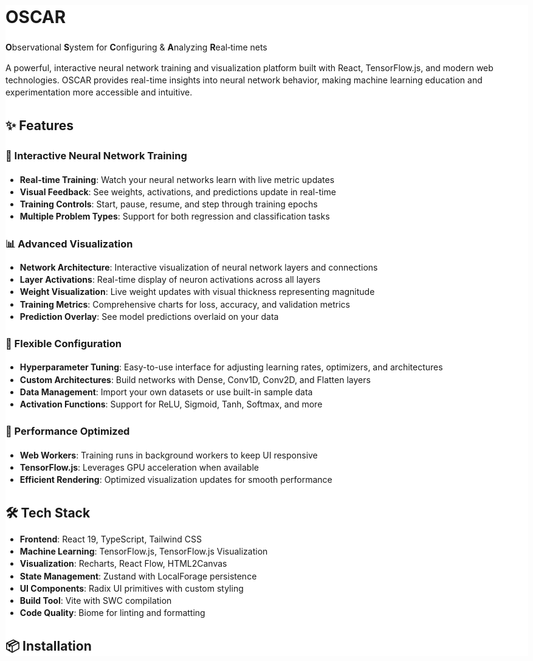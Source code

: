 # OSCAR

**O**bservational **S**ystem for **C**onfiguring & **A**nalyzing **R**eal‑time nets

A powerful, interactive neural network training and visualization platform built with React, TensorFlow.js, and modern web technologies. OSCAR provides real-time insights into neural network behavior, making machine learning education and experimentation more accessible and intuitive.

## ✨ Features

### 🎯 Interactive Neural Network Training

- **Real-time Training**: Watch your neural networks learn with live metric updates
- **Visual Feedback**: See weights, activations, and predictions update in real-time
- **Training Controls**: Start, pause, resume, and step through training epochs
- **Multiple Problem Types**: Support for both regression and classification tasks

### 📊 Advanced Visualization

- **Network Architecture**: Interactive visualization of neural network layers and connections
- **Layer Activations**: Real-time display of neuron activations across all layers
- **Weight Visualization**: Live weight updates with visual thickness representing magnitude
- **Training Metrics**: Comprehensive charts for loss, accuracy, and validation metrics
- **Prediction Overlay**: See model predictions overlaid on your data

### 🔧 Flexible Configuration

- **Hyperparameter Tuning**: Easy-to-use interface for adjusting learning rates, optimizers, and architectures
- **Custom Architectures**: Build networks with Dense, Conv1D, Conv2D, and Flatten layers
- **Data Management**: Import your own datasets or use built-in sample data
- **Activation Functions**: Support for ReLU, Sigmoid, Tanh, Softmax, and more

### 🚀 Performance Optimized

- **Web Workers**: Training runs in background workers to keep UI responsive
- **TensorFlow.js**: Leverages GPU acceleration when available
- **Efficient Rendering**: Optimized visualization updates for smooth performance

## 🛠️ Tech Stack

- **Frontend**: React 19, TypeScript, Tailwind CSS
- **Machine Learning**: TensorFlow.js, TensorFlow.js Visualization
- **Visualization**: Recharts, React Flow, HTML2Canvas
- **State Management**: Zustand with LocalForage persistence
- **UI Components**: Radix UI primitives with custom styling
- **Build Tool**: Vite with SWC compilation
- **Code Quality**: Biome for linting and formatting

## 📦 Installation
